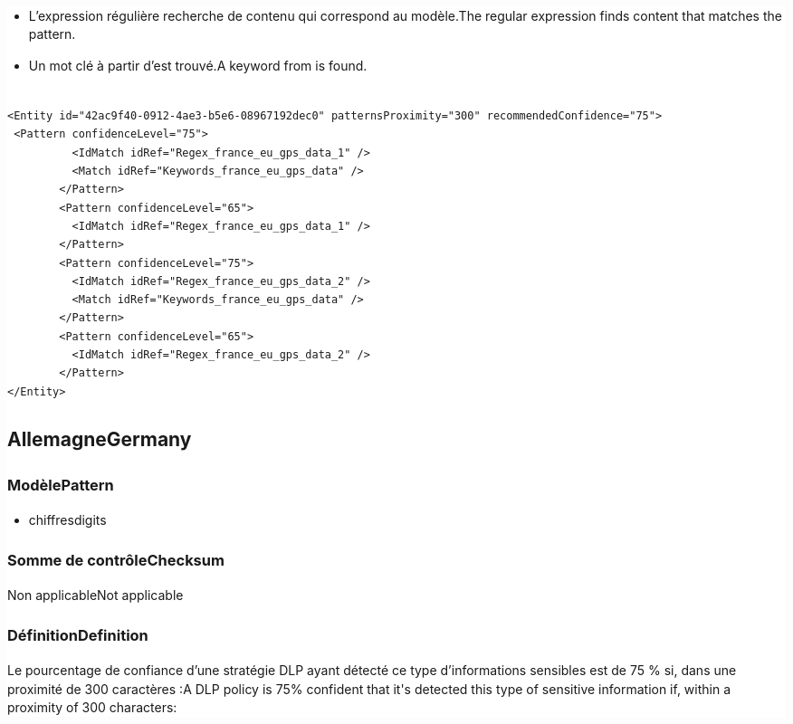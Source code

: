 - <span data-ttu-id="586c2-220">L’expression régulière recherche de contenu qui correspond au modèle.</span><span class="sxs-lookup"><span data-stu-id="586c2-220">The regular expression finds content that matches the pattern.</span></span>
    
- <span data-ttu-id="586c2-221">Un mot clé à partir d’est trouvé.</span><span class="sxs-lookup"><span data-stu-id="586c2-221">A keyword from is found.</span></span>
    
```
 
<Entity id="42ac9f40-0912-4ae3-b5e6-08967192dec0" patternsProximity="300" recommendedConfidence="75">
 <Pattern confidenceLevel="75">
          <IdMatch idRef="Regex_france_eu_gps_data_1" />
          <Match idRef="Keywords_france_eu_gps_data" />
        </Pattern>
        <Pattern confidenceLevel="65">
          <IdMatch idRef="Regex_france_eu_gps_data_1" />
        </Pattern>
        <Pattern confidenceLevel="75">
          <IdMatch idRef="Regex_france_eu_gps_data_2" />
          <Match idRef="Keywords_france_eu_gps_data" />
        </Pattern>
        <Pattern confidenceLevel="65">
          <IdMatch idRef="Regex_france_eu_gps_data_2" />
        </Pattern>
</Entity>
```

## <a name="germany"></a><span data-ttu-id="586c2-222">Allemagne</span><span class="sxs-lookup"><span data-stu-id="586c2-222">Germany</span></span>

### <a name="pattern"></a><span data-ttu-id="586c2-223">Modèle</span><span class="sxs-lookup"><span data-stu-id="586c2-223">Pattern</span></span>

-  <span data-ttu-id="586c2-224">chiffres</span><span class="sxs-lookup"><span data-stu-id="586c2-224">digits</span></span> 
    
### <a name="checksum"></a><span data-ttu-id="586c2-225">Somme de contrôle</span><span class="sxs-lookup"><span data-stu-id="586c2-225">Checksum</span></span>

<span data-ttu-id="586c2-226">Non applicable</span><span class="sxs-lookup"><span data-stu-id="586c2-226">Not applicable</span></span>
  
### <a name="definition"></a><span data-ttu-id="586c2-227">Définition</span><span class="sxs-lookup"><span data-stu-id="586c2-227">Definition</span></span>

<span data-ttu-id="586c2-228">Le pourcentage de confiance d’une stratégie DLP ayant détecté ce type d’informations sensibles est de 75 % si, dans une proximité de 300 caractères :</span><span class="sxs-lookup"><span data-stu-id="586c2-228">A DLP policy is 75% confident that it's detected this type of sensitive information if, within a proximity of 300 characters:</span></span>
  